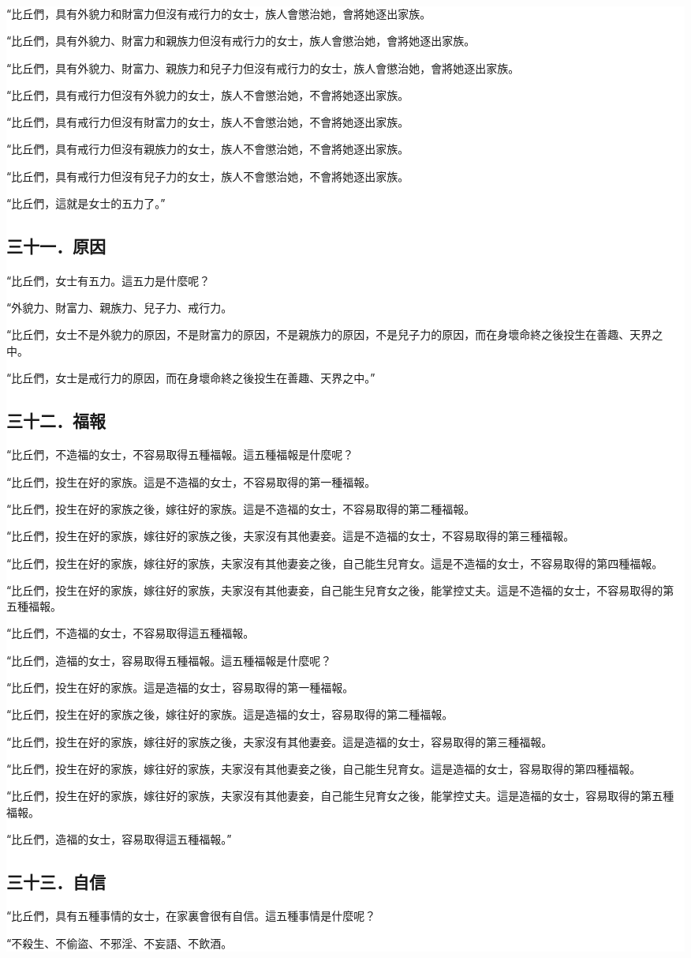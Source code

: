 “比丘們，具有外貌力和財富力但沒有戒行力的女士，族人會懲治她，會將她逐出家族。

“比丘們，具有外貌力、財富力和親族力但沒有戒行力的女士，族人會懲治她，會將她逐出家族。

“比丘們，具有外貌力、財富力、親族力和兒子力但沒有戒行力的女士，族人會懲治她，會將她逐出家族。

“比丘們，具有戒行力但沒有外貌力的女士，族人不會懲治她，不會將她逐出家族。

“比丘們，具有戒行力但沒有財富力的女士，族人不會懲治她，不會將她逐出家族。

“比丘們，具有戒行力但沒有親族力的女士，族人不會懲治她，不會將她逐出家族。

“比丘們，具有戒行力但沒有兒子力的女士，族人不會懲治她，不會將她逐出家族。

“比丘們，這就是女士的五力了。”

## 三十一．原因

“比丘們，女士有五力。這五力是什麼呢？

“外貌力、財富力、親族力、兒子力、戒行力。

“比丘們，女士不是外貌力的原因，不是財富力的原因，不是親族力的原因，不是兒子力的原因，而在身壞命終之後投生在善趣、天界之中。

“比丘們，女士是戒行力的原因，而在身壞命終之後投生在善趣、天界之中。”

## 三十二．福報

“比丘們，不造福的女士，不容易取得五種福報。這五種福報是什麼呢？

“比丘們，投生在好的家族。這是不造福的女士，不容易取得的第一種福報。

“比丘們，投生在好的家族之後，嫁往好的家族。這是不造福的女士，不容易取得的第二種福報。

“比丘們，投生在好的家族，嫁往好的家族之後，夫家沒有其他妻妾。這是不造福的女士，不容易取得的第三種福報。

“比丘們，投生在好的家族，嫁往好的家族，夫家沒有其他妻妾之後，自己能生兒育女。這是不造福的女士，不容易取得的第四種福報。

“比丘們，投生在好的家族，嫁往好的家族，夫家沒有其他妻妾，自己能生兒育女之後，能掌控丈夫。這是不造福的女士，不容易取得的第五種福報。

“比丘們，不造福的女士，不容易取得這五種福報。

“比丘們，造福的女士，容易取得五種福報。這五種福報是什麼呢？

“比丘們，投生在好的家族。這是造福的女士，容易取得的第一種福報。

“比丘們，投生在好的家族之後，嫁往好的家族。這是造福的女士，容易取得的第二種福報。

“比丘們，投生在好的家族，嫁往好的家族之後，夫家沒有其他妻妾。這是造福的女士，容易取得的第三種福報。

“比丘們，投生在好的家族，嫁往好的家族，夫家沒有其他妻妾之後，自己能生兒育女。這是造福的女士，容易取得的第四種福報。

“比丘們，投生在好的家族，嫁往好的家族，夫家沒有其他妻妾，自己能生兒育女之後，能掌控丈夫。這是造福的女士，容易取得的第五種福報。

“比丘們，造福的女士，容易取得這五種福報。”

## 三十三．自信

“比丘們，具有五種事情的女士，在家裏會很有自信。這五種事情是什麼呢？

“不殺生、不偷盜、不邪淫、不妄語、不飲酒。

